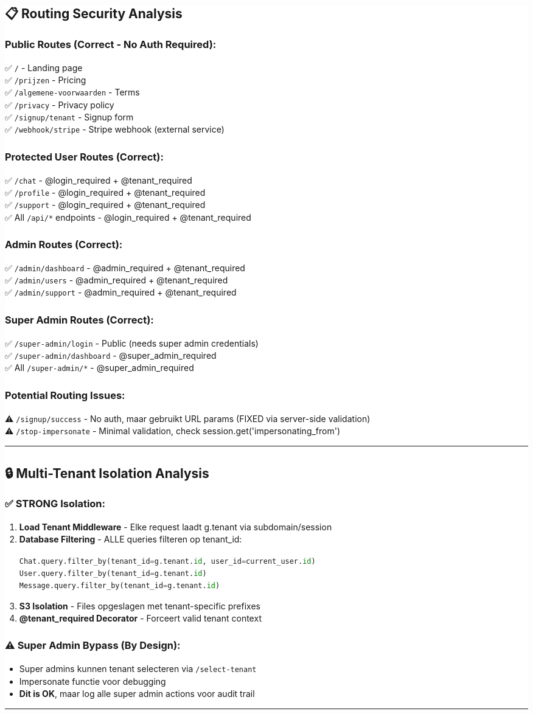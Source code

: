 
## 📋 Routing Security Analysis

### Public Routes (Correct - No Auth Required):
✅ `/` - Landing page  
✅ `/prijzen` - Pricing  
✅ `/algemene-voorwaarden` - Terms  
✅ `/privacy` - Privacy policy  
✅ `/signup/tenant` - Signup form  
✅ `/webhook/stripe` - Stripe webhook (external service)

### Protected User Routes (Correct):
✅ `/chat` - @login_required + @tenant_required  
✅ `/profile` - @login_required + @tenant_required  
✅ `/support` - @login_required + @tenant_required  
✅ All `/api/*` endpoints - @login_required + @tenant_required

### Admin Routes (Correct):
✅ `/admin/dashboard` - @admin_required + @tenant_required  
✅ `/admin/users` - @admin_required + @tenant_required  
✅ `/admin/support` - @admin_required + @tenant_required

### Super Admin Routes (Correct):
✅ `/super-admin/login` - Public (needs super admin credentials)  
✅ `/super-admin/dashboard` - @super_admin_required  
✅ All `/super-admin/*` - @super_admin_required

### Potential Routing Issues:
⚠️ `/signup/success` - No auth, maar gebruikt URL params (FIXED via server-side validation)  
⚠️ `/stop-impersonate` - Minimal validation, check session.get('impersonating_from')

---

## 🔒 Multi-Tenant Isolation Analysis

### ✅ STRONG Isolation:
1. **Load Tenant Middleware** - Elke request laadt g.tenant via subdomain/session
2. **Database Filtering** - ALLE queries filteren op tenant_id:
   ```python
   Chat.query.filter_by(tenant_id=g.tenant.id, user_id=current_user.id)
   User.query.filter_by(tenant_id=g.tenant.id)
   Message.query.filter_by(tenant_id=g.tenant.id)
   ```
3. **S3 Isolation** - Files opgeslagen met tenant-specific prefixes
4. **@tenant_required Decorator** - Forceert valid tenant context

### ⚠️ Super Admin Bypass (By Design):
- Super admins kunnen tenant selecteren via `/select-tenant`
- Impersonate functie voor debugging
- **Dit is OK**, maar log alle super admin actions voor audit trail

---